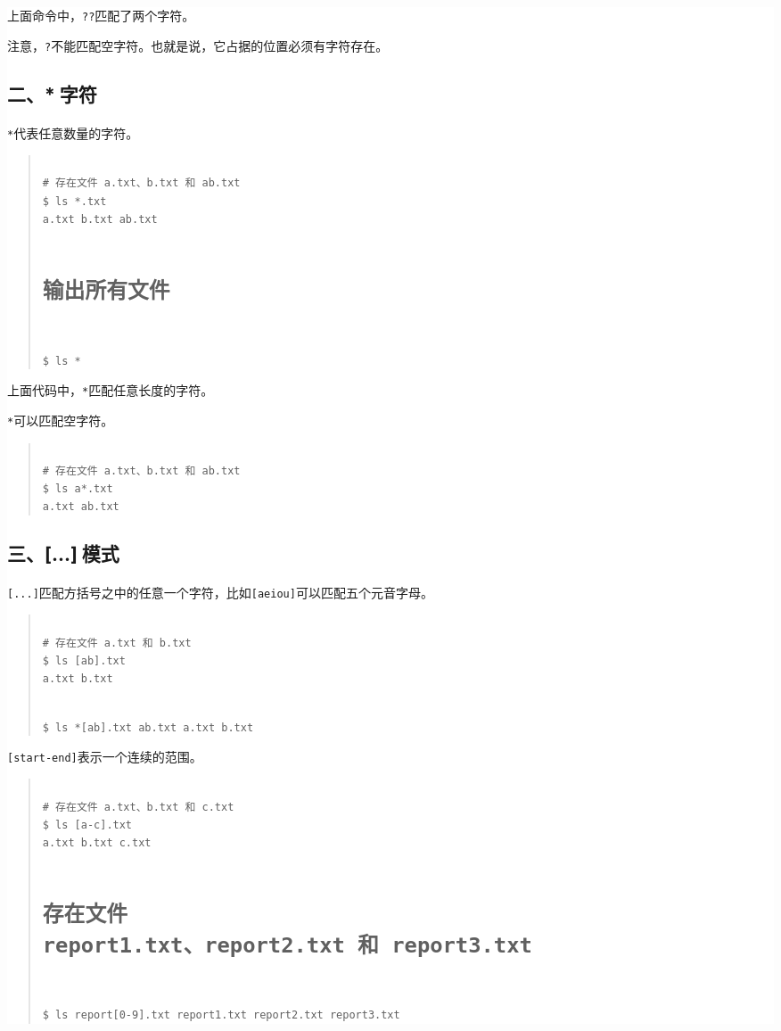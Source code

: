 <p>上面命令中，<code>??</code>匹配了两个字符。</p>

<p>注意，<code>?</code>不能匹配空字符。也就是说，它占据的位置必须有字符存在。</p>

<h2>二、* 字符</h2>

<p><code>*</code>代表任意数量的字符。</p>

<blockquote><pre><code class="language-bash">
# 存在文件 a.txt、b.txt 和 ab.txt
$ ls *.txt
a.txt b.txt ab.txt

# 输出所有文件
$ ls *
</code></pre></blockquote>

<p>上面代码中，<code>*</code>匹配任意长度的字符。</p>

<p><code>*</code>可以匹配空字符。</p>

<blockquote><pre><code class="language-bash">
# 存在文件 a.txt、b.txt 和 ab.txt
$ ls a*.txt
a.txt ab.txt
</code></pre></blockquote>

<h2>三、[...] 模式</h2>

<p><code>[...]</code>匹配方括号之中的任意一个字符，比如<code>[aeiou]</code>可以匹配五个元音字母。</p>

<blockquote><pre><code class="language-bash">
# 存在文件 a.txt 和 b.txt
$ ls [ab].txt
a.txt b.txt

$ ls *[ab].txt
ab.txt a.txt b.txt
</code></pre></blockquote>

<p><code>[start-end]</code>表示一个连续的范围。</p>

<blockquote><pre><code class="language-bash">
# 存在文件 a.txt、b.txt 和 c.txt
$ ls [a-c].txt
a.txt b.txt c.txt

# 存在文件 report1.txt、report2.txt 和 report3.txt
$ ls report[0-9].txt
report1.txt report2.txt report3.txt
</code></pre></blockquote>
